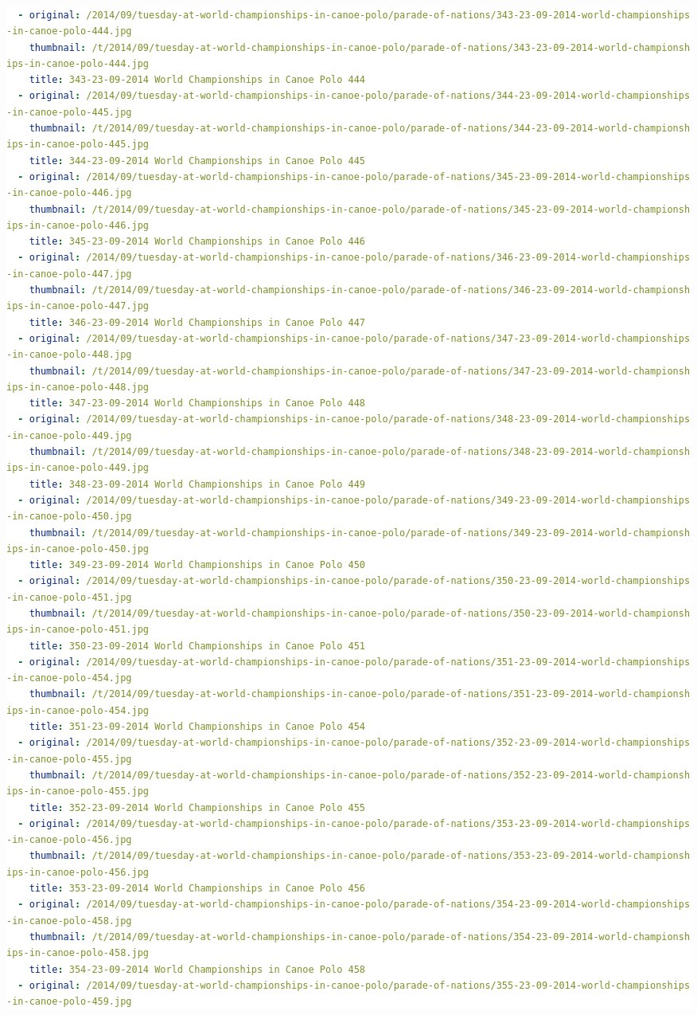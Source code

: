 ```yaml
  - original: /2014/09/tuesday-at-world-championships-in-canoe-polo/parade-of-nations/343-23-09-2014-world-championships-in-canoe-polo-444.jpg
    thumbnail: /t/2014/09/tuesday-at-world-championships-in-canoe-polo/parade-of-nations/343-23-09-2014-world-championships-in-canoe-polo-444.jpg
    title: 343-23-09-2014 World Championships in Canoe Polo 444
  - original: /2014/09/tuesday-at-world-championships-in-canoe-polo/parade-of-nations/344-23-09-2014-world-championships-in-canoe-polo-445.jpg
    thumbnail: /t/2014/09/tuesday-at-world-championships-in-canoe-polo/parade-of-nations/344-23-09-2014-world-championships-in-canoe-polo-445.jpg
    title: 344-23-09-2014 World Championships in Canoe Polo 445
  - original: /2014/09/tuesday-at-world-championships-in-canoe-polo/parade-of-nations/345-23-09-2014-world-championships-in-canoe-polo-446.jpg
    thumbnail: /t/2014/09/tuesday-at-world-championships-in-canoe-polo/parade-of-nations/345-23-09-2014-world-championships-in-canoe-polo-446.jpg
    title: 345-23-09-2014 World Championships in Canoe Polo 446
  - original: /2014/09/tuesday-at-world-championships-in-canoe-polo/parade-of-nations/346-23-09-2014-world-championships-in-canoe-polo-447.jpg
    thumbnail: /t/2014/09/tuesday-at-world-championships-in-canoe-polo/parade-of-nations/346-23-09-2014-world-championships-in-canoe-polo-447.jpg
    title: 346-23-09-2014 World Championships in Canoe Polo 447
  - original: /2014/09/tuesday-at-world-championships-in-canoe-polo/parade-of-nations/347-23-09-2014-world-championships-in-canoe-polo-448.jpg
    thumbnail: /t/2014/09/tuesday-at-world-championships-in-canoe-polo/parade-of-nations/347-23-09-2014-world-championships-in-canoe-polo-448.jpg
    title: 347-23-09-2014 World Championships in Canoe Polo 448
  - original: /2014/09/tuesday-at-world-championships-in-canoe-polo/parade-of-nations/348-23-09-2014-world-championships-in-canoe-polo-449.jpg
    thumbnail: /t/2014/09/tuesday-at-world-championships-in-canoe-polo/parade-of-nations/348-23-09-2014-world-championships-in-canoe-polo-449.jpg
    title: 348-23-09-2014 World Championships in Canoe Polo 449
  - original: /2014/09/tuesday-at-world-championships-in-canoe-polo/parade-of-nations/349-23-09-2014-world-championships-in-canoe-polo-450.jpg
    thumbnail: /t/2014/09/tuesday-at-world-championships-in-canoe-polo/parade-of-nations/349-23-09-2014-world-championships-in-canoe-polo-450.jpg
    title: 349-23-09-2014 World Championships in Canoe Polo 450
  - original: /2014/09/tuesday-at-world-championships-in-canoe-polo/parade-of-nations/350-23-09-2014-world-championships-in-canoe-polo-451.jpg
    thumbnail: /t/2014/09/tuesday-at-world-championships-in-canoe-polo/parade-of-nations/350-23-09-2014-world-championships-in-canoe-polo-451.jpg
    title: 350-23-09-2014 World Championships in Canoe Polo 451
  - original: /2014/09/tuesday-at-world-championships-in-canoe-polo/parade-of-nations/351-23-09-2014-world-championships-in-canoe-polo-454.jpg
    thumbnail: /t/2014/09/tuesday-at-world-championships-in-canoe-polo/parade-of-nations/351-23-09-2014-world-championships-in-canoe-polo-454.jpg
    title: 351-23-09-2014 World Championships in Canoe Polo 454
  - original: /2014/09/tuesday-at-world-championships-in-canoe-polo/parade-of-nations/352-23-09-2014-world-championships-in-canoe-polo-455.jpg
    thumbnail: /t/2014/09/tuesday-at-world-championships-in-canoe-polo/parade-of-nations/352-23-09-2014-world-championships-in-canoe-polo-455.jpg
    title: 352-23-09-2014 World Championships in Canoe Polo 455
  - original: /2014/09/tuesday-at-world-championships-in-canoe-polo/parade-of-nations/353-23-09-2014-world-championships-in-canoe-polo-456.jpg
    thumbnail: /t/2014/09/tuesday-at-world-championships-in-canoe-polo/parade-of-nations/353-23-09-2014-world-championships-in-canoe-polo-456.jpg
    title: 353-23-09-2014 World Championships in Canoe Polo 456
  - original: /2014/09/tuesday-at-world-championships-in-canoe-polo/parade-of-nations/354-23-09-2014-world-championships-in-canoe-polo-458.jpg
    thumbnail: /t/2014/09/tuesday-at-world-championships-in-canoe-polo/parade-of-nations/354-23-09-2014-world-championships-in-canoe-polo-458.jpg
    title: 354-23-09-2014 World Championships in Canoe Polo 458
  - original: /2014/09/tuesday-at-world-championships-in-canoe-polo/parade-of-nations/355-23-09-2014-world-championships-in-canoe-polo-459.jpg
```